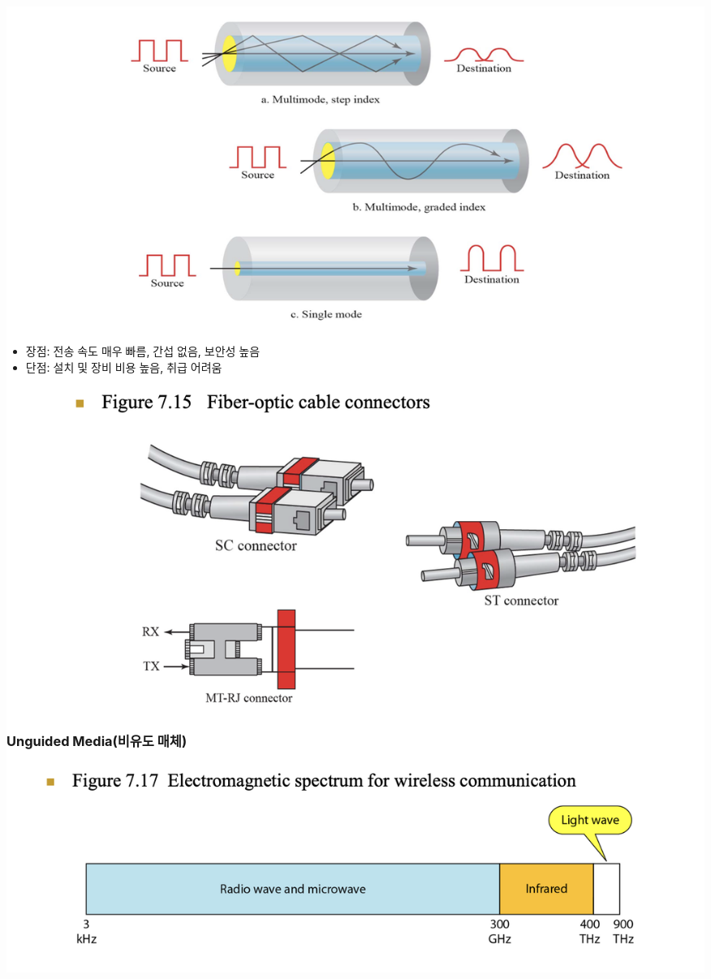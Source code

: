  ![Alt text](/assets/DCimages/Modes.png)

 - 장점: 전송 속도 매우 빠름, 간섭 없음, 보안성 높음
 - 단점: 설치 및 장비 비용 높음, 취급 어려움

![Alt text](/assets/DCimages/FIberOpticCableConnector.png)

### Unguided Media(비유도 매체)

![Alt text](/assets/DCimages/spectrum.png)
